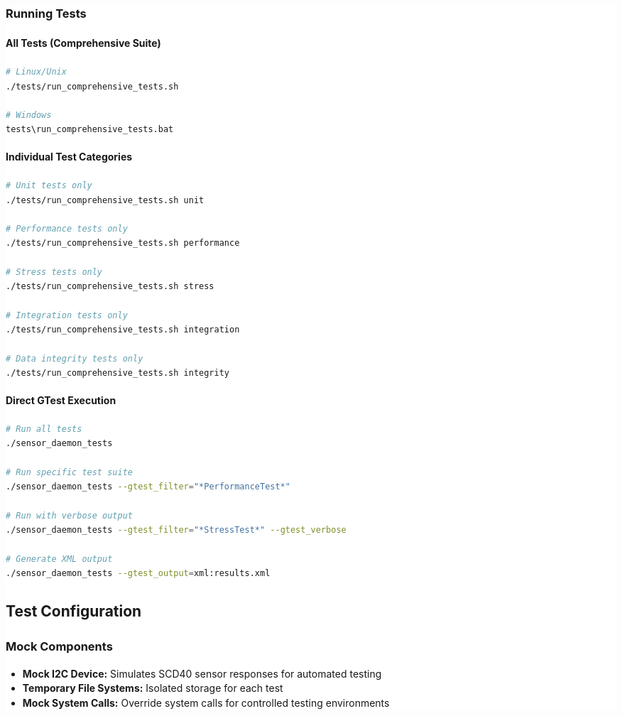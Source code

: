 ### Running Tests

#### All Tests (Comprehensive Suite)
```bash
# Linux/Unix
./tests/run_comprehensive_tests.sh

# Windows
tests\run_comprehensive_tests.bat
```

#### Individual Test Categories
```bash
# Unit tests only
./tests/run_comprehensive_tests.sh unit

# Performance tests only
./tests/run_comprehensive_tests.sh performance

# Stress tests only
./tests/run_comprehensive_tests.sh stress

# Integration tests only
./tests/run_comprehensive_tests.sh integration

# Data integrity tests only
./tests/run_comprehensive_tests.sh integrity
```

#### Direct GTest Execution
```bash
# Run all tests
./sensor_daemon_tests

# Run specific test suite
./sensor_daemon_tests --gtest_filter="*PerformanceTest*"

# Run with verbose output
./sensor_daemon_tests --gtest_filter="*StressTest*" --gtest_verbose

# Generate XML output
./sensor_daemon_tests --gtest_output=xml:results.xml
```

## Test Configuration

### Mock Components
- **Mock I2C Device:** Simulates SCD40 sensor responses for automated testing
- **Temporary File Systems:** Isolated storage for each test
- **Mock System Calls:** Override system calls for controlled testing environments
